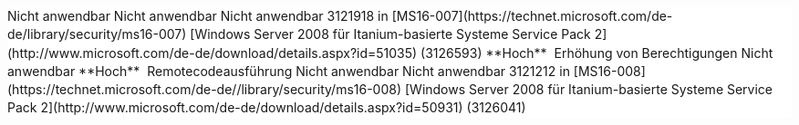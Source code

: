 </td>
<td style="border:1px solid black;">
Nicht anwendbar

</td>
<td style="border:1px solid black;">
Nicht anwendbar

</td>
<td style="border:1px solid black;">
Nicht anwendbar

</td>
<td style="border:1px solid black;">
3121918 in [MS16-007](https://technet.microsoft.com/de-de/library/security/ms16-007)

</td>
</tr>
<tr>
<td style="border:1px solid black;">
[Windows Server 2008 für Itanium-basierte Systeme Service Pack 2](http://www.microsoft.com/de-de/download/details.aspx?id=51035)  
(3126593)

</td>
<td style="border:1px solid black;">
**Hoch**   
Erhöhung von Berechtigungen

</td>
<td style="border:1px solid black;">
Nicht anwendbar

</td>
<td style="border:1px solid black;">
**Hoch**   
Remotecodeausführung

</td>
<td style="border:1px solid black;">
Nicht anwendbar

</td>
<td style="border:1px solid black;">
Nicht anwendbar

</td>
<td style="border:1px solid black;">
3121212 in [MS16-008](https://technet.microsoft.com/de-de//library/security/ms16-008)

</td>
</tr>
<tr>
<td style="border:1px solid black;">
[Windows Server 2008 für Itanium-basierte Systeme Service Pack 2](http://www.microsoft.com/de-de/download/details.aspx?id=50931)  
(3126041)

